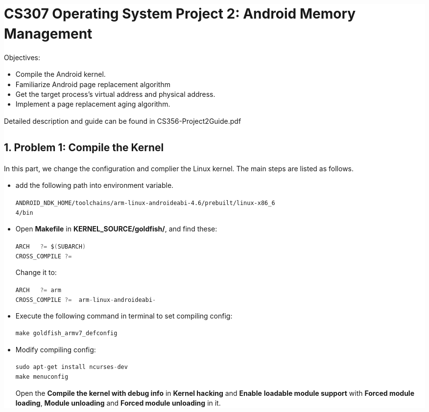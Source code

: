 # CS307 Operating System Project 2: Android Memory Management

Objectives:   
* Compile the Android kernel. 
* Familiarize Android page replacement algorithm 
* Get the target process’s virtual address and physical address. 
* Implement a page replacement aging algorithm. 


Detailed description and guide can be found in CS356-Project2Guide.pdf







## 1. Problem 1: Compile the Kernel                                                                 

In this part, we change the configuration and complier the Linux kernel. The main steps are listed as follows.

- add the following path into environment variable.

  ```
  ANDROID_NDK_HOME/toolchains/arm-linux-androideabi-4.6/prebuilt/linux-x86_6
  4/bin
  ```

- Open **Makefile** in **KERNEL_SOURCE/goldfish/**, and find these: 

  ```c#
  ARCH   ?= $(SUBARCH) 
  CROSS_COMPILE ?=   
  ```

  Change it to:

  ```c#
  ARCH   ?= arm 
  CROSS_COMPILE ?=  arm-linux-androideabi- 
  ```

- Execute the following command in terminal to set compiling config: 

  ```
  make goldfish_armv7_defconfig 
  ```

- Modify compiling config: 

  ```c#
  sudo apt-get install ncurses-dev 
  make menuconfig 
  ```

  Open the **Compile the kernel with debug info** in **Kernel hacking** and **Enable** **loadable module support** with **Forced module loading**, **Module unloading** and **Forced module unloading** in it. 
